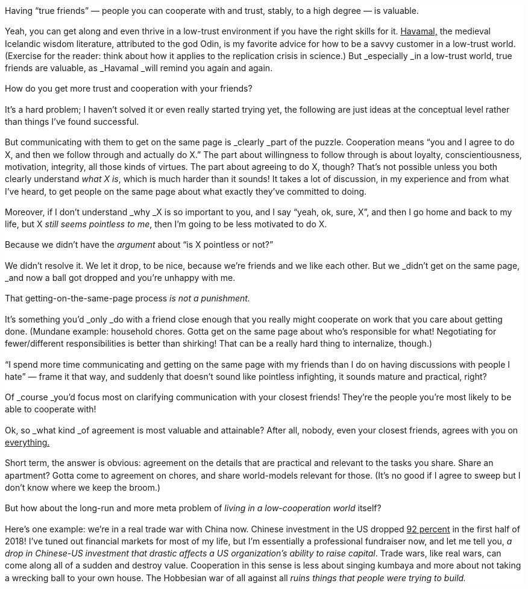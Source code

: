 Having “true friends” — people you can cooperate with and trust, stably, to a high degree — is valuable.

Yeah, you can get along and even thrive in a low-trust environment if you have the right skills for it.  [Havamal,](https://nikcorvus.wordpress.com/the-cowboy-havamal-full-text/) the medieval Icelandic wisdom literature, attributed to the god Odin, is my favorite advice for how to be a savvy customer in a low-trust world. (Exercise for the reader: think about how it applies to the replication crisis in science.) But _especially _in a low-trust world, true friends are valuable, as _Havamal _will remind you again and again.

How do you get more trust and cooperation with your friends?

It’s a hard problem; I haven’t solved it or even really started trying yet, the following are just ideas at the conceptual level rather than things I’ve found successful.

But communicating with them to get on the same page is _clearly _part of the puzzle.  Cooperation means “you and I agree to do X, and then we follow through and actually do X.”  The part about willingness to follow through is about loyalty, conscientiousness, motivation, integrity, all those kinds of virtues.  The part about agreeing to do X, though?  That’s not possible unless you both clearly understand _what X is_, which is much harder than it sounds!  It takes a lot of discussion, in my experience and from what I’ve heard, to get people on the same page about what exactly they’ve committed to doing.

Moreover, if I don’t understand _why _X is so important to you, and I say “yeah, ok, sure, X”, and then I go home and back to my life, but X _still seems pointless to me_, then I’m going to be less motivated to do X.

Because we didn’t have the _argument_ about “is X pointless or not?”

We didn’t resolve it. We let it drop, to be nice, because we’re friends and we like each other.  But we _didn’t get on the same page, _and now a ball got dropped and you’re unhappy with me.

That getting-on-the-same-page process _is not a punishment._

It’s something you’d _only _do with a friend close enough that you really might cooperate on work that you care about getting done.  (Mundane example: household chores.  Gotta get on the same page about who’s responsible for what!  Negotiating for fewer/different responsibilities is better than shirking!  That can be a really hard thing to internalize, though.)

“I spend more time communicating and getting on the same page with my friends than I do on having discussions with people I hate” — frame it that way, and suddenly that doesn’t sound like pointless infighting, it sounds mature and practical, right?

Of _course _you’d focus most on clarifying communication with your closest friends! They’re the people you’re most likely to be able to cooperate with!

Ok, so _what kind _of agreement is most valuable and attainable?  After all, nobody, even your closest friends, agrees with you on [everything.](https://srconstantin.wordpress.com/2018/12/05/playing-politics/)

Short term, the answer is obvious: agreement on the details that are practical and relevant to the tasks you share.  Share an apartment?  Gotta come to agreement on chores, and share world-models relevant for those. (It’s no good if I agree to sweep but I don’t know where we keep the broom.)

But how about the long-run and more meta problem of _living in a low-cooperation world_ itself?

Here’s one example: we’re in a real trade war with China now. Chinese investment in the US dropped [92 percent](https://www.cnbc.com/2018/06/20/chinese-investment-in-the-us-drops-90-percent-amid-political-pressure.html) in the first half of 2018!  I’ve tuned out financial markets for most of my life, but I’m essentially a professional fundraiser now, and let me tell you, _a drop in Chinese-US investment that drastic affects a US organization’s ability to raise capital_.  Trade wars, like real wars, can come along all of a sudden and destroy value. Cooperation in this sense is less about singing kumbaya and more about not taking a wrecking ball to your own house.  The Hobbesian war of all against all _ruins things that people were trying to build._
